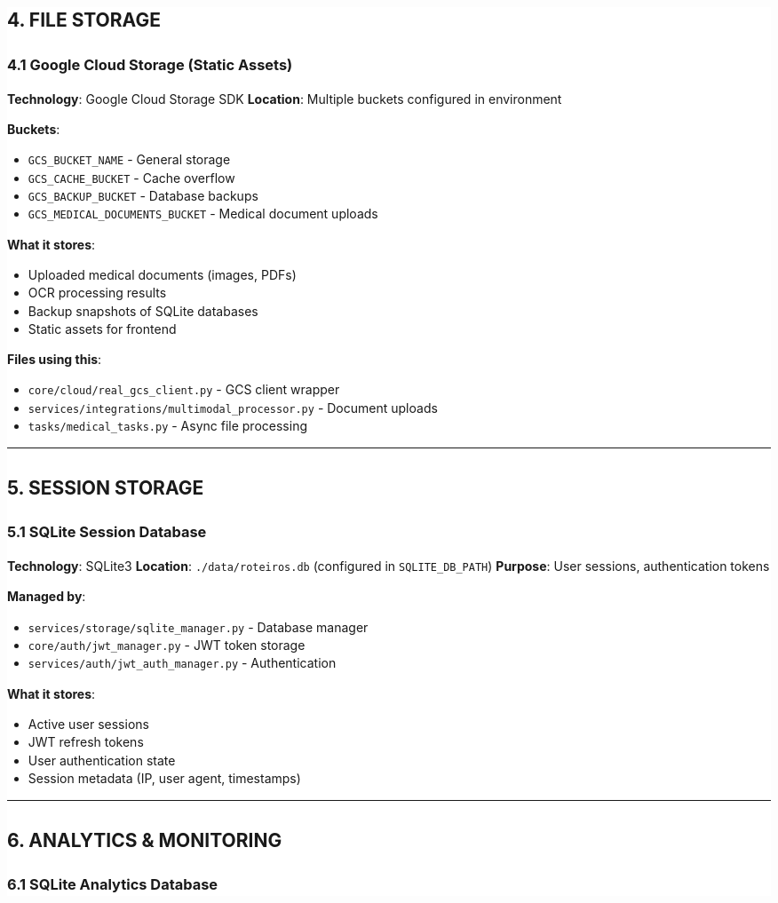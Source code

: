
## 4. FILE STORAGE

### 4.1 Google Cloud Storage (Static Assets)

**Technology**: Google Cloud Storage SDK
**Location**: Multiple buckets configured in environment

**Buckets**:
- `GCS_BUCKET_NAME` - General storage
- `GCS_CACHE_BUCKET` - Cache overflow
- `GCS_BACKUP_BUCKET` - Database backups
- `GCS_MEDICAL_DOCUMENTS_BUCKET` - Medical document uploads

**What it stores**:
- Uploaded medical documents (images, PDFs)
- OCR processing results
- Backup snapshots of SQLite databases
- Static assets for frontend

**Files using this**:
- `core/cloud/real_gcs_client.py` - GCS client wrapper
- `services/integrations/multimodal_processor.py` - Document uploads
- `tasks/medical_tasks.py` - Async file processing

---

## 5. SESSION STORAGE

### 5.1 SQLite Session Database

**Technology**: SQLite3
**Location**: `./data/roteiros.db` (configured in `SQLITE_DB_PATH`)
**Purpose**: User sessions, authentication tokens

**Managed by**:
- `services/storage/sqlite_manager.py` - Database manager
- `core/auth/jwt_manager.py` - JWT token storage
- `services/auth/jwt_auth_manager.py` - Authentication

**What it stores**:
- Active user sessions
- JWT refresh tokens
- User authentication state
- Session metadata (IP, user agent, timestamps)

---

## 6. ANALYTICS & MONITORING

### 6.1 SQLite Analytics Database
